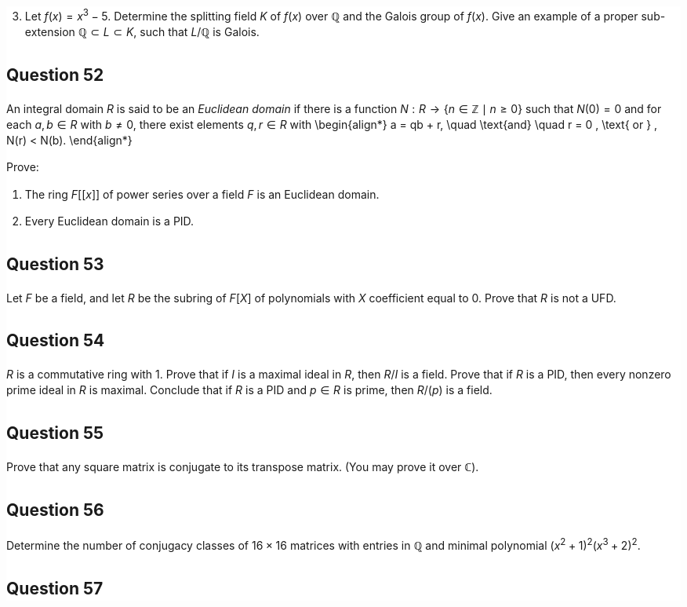 3.  Let $f(x) = x^3 - 5$. Determine the splitting field $K$ of
    $f(x)$ over $\mathbb{Q}$ and the Galois group of $f(x)$. Give an
    example of a proper sub-extension
    $\mathbb{Q} \subset L \subset K$, such that $L/\mathbb{Q}$ is
    Galois.


## Question 52

An integral domain $R$ is said to be an *Euclidean domain* if there
is a function $N: R \to \{n\in\mathbb{Z} \mid n\geq 0\}$ such that
$N(0)=0$ and for each $a,b\in R$ with $b\neq 0$, there exist
elements $q,r\in R$ with 
\begin{align*}
  a = qb + r, \quad \text{and} \quad r = 0 \, \text{ or } \, N(r) < N(b).
\end{align*} 

Prove:

1.  The ring $F[[x]]$ of power series over a field $F$ is an
    Euclidean domain.

2.  Every Euclidean domain is a PID.


## Question 53

Let $F$ be a field, and let $R$ be the subring of $F[X]$ of
polynomials with $X$ coefficient equal to $0$. Prove that $R$ is not
a UFD.


## Question 54

$R$ is a commutative ring with 1. Prove that if $I$ is a maximal
ideal in $R$, then $R/I$ is a field. Prove that if $R$ is a PID,
then every nonzero prime ideal in $R$ is maximal. Conclude that if
$R$ is a PID and $p\in R$ is prime, then $R/(p)$ is a field.


## Question 55

Prove that any square matrix is conjugate to its transpose matrix.
(You may prove it over $\mathbb{C}$).


## Question 56

Determine the number of conjugacy classes of $16 \times 16$ matrices
with entries in $\mathbb{Q}$ and minimal polynomial
$(x^2+1)^2(x^3+2)^2$.


## Question 57
